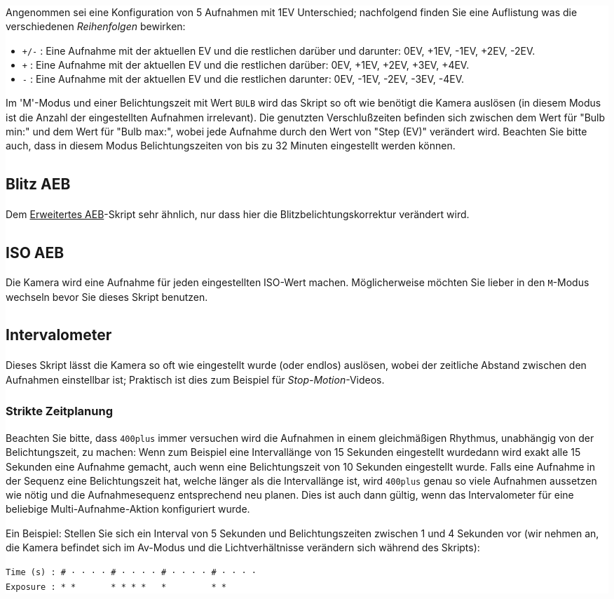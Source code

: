 Angenommen sei eine Konfiguration von 5 Aufnahmen mit 1EV Unterschied; nachfolgend finden Sie eine Auflistung was die verschiedenen _Reihenfolgen_ bewirken:
  * `+/-` : Eine Aufnahme mit der aktuellen EV und die restlichen darüber und darunter: 0EV, +1EV, -1EV, +2EV, -2EV.
  * ` + ` : Eine Aufnahme mit der aktuellen EV und die restlichen darüber: 0EV, +1EV, +2EV, +3EV, +4EV.
  * ` - ` : Eine Aufnahme mit der aktuellen EV und die restlichen darunter: 0EV, -1EV, -2EV, -3EV, -4EV.

Im 'M'-Modus und einer Belichtungszeit mit Wert `BULB` wird das Skript so oft wie benötigt die Kamera auslösen (in diesem Modus ist die Anzahl der eingestellten Aufnahmen irrelevant). Die genutzten Verschlußzeiten befinden sich zwischen dem Wert für "Bulb min:" und dem Wert für "Bulb max:", wobei jede Aufnahme durch den Wert von "Step (EV)" verändert wird. Beachten Sie bitte auch, dass in diesem Modus Belichtungszeiten von bis zu 32 Minuten eingestellt werden können.

## Blitz AEB ##

Dem [Erweitertes AEB](#Erweitertes_AEB.md)-Skript sehr ähnlich, nur dass hier die Blitzbelichtungskorrektur verändert wird.

## ISO AEB ##

Die Kamera wird eine Aufnahme für jeden eingestellten ISO-Wert machen.
Möglicherweise möchten Sie lieber in den `M`-Modus wechseln bevor Sie dieses Skript benutzen.

## Intervalometer ##

Dieses Skript lässt die Kamera so oft wie eingestellt wurde (oder endlos) auslösen, wobei der zeitliche Abstand zwischen den Aufnahmen einstellbar ist;
Praktisch ist dies zum Beispiel für _Stop-Motion_-Videos.

### Strikte Zeitplanung ###
Beachten Sie bitte, dass `400plus` immer versuchen wird die Aufnahmen in einem gleichmäßigen Rhythmus, unabhängig von der Belichtungszeit, zu machen:
Wenn zum Beispiel eine Intervallänge von 15 Sekunden eingestellt wurdedann wird exakt alle 15 Sekunden eine Aufnahme gemacht, auch wenn eine Belichtungszeit von 10 Sekunden eingestellt wurde.
Falls eine Aufnahme in der Sequenz eine Belichtungszeit hat, welche länger als die Intervallänge ist, wird `400plus` genau so viele Aufnahmen aussetzen wie nötig und die Aufnahmesequenz entsprechend neu planen.
Dies ist auch dann gültig, wenn das Intervalometer für eine beliebige Multi-Aufnahme-Aktion konfiguriert wurde.

Ein Beispiel:
Stellen Sie sich ein Interval von 5 Sekunden und Belichtungszeiten zwischen 1 und 4 Sekunden vor (wir nehmen an, die Kamera befindet sich im Av-Modus und die Lichtverhältnisse verändern sich während des Skripts):

```
Time (s) : # · · · · # · · · · # · · · · # · · · ·
Exposure : * *       * * * *   *         * *
```
